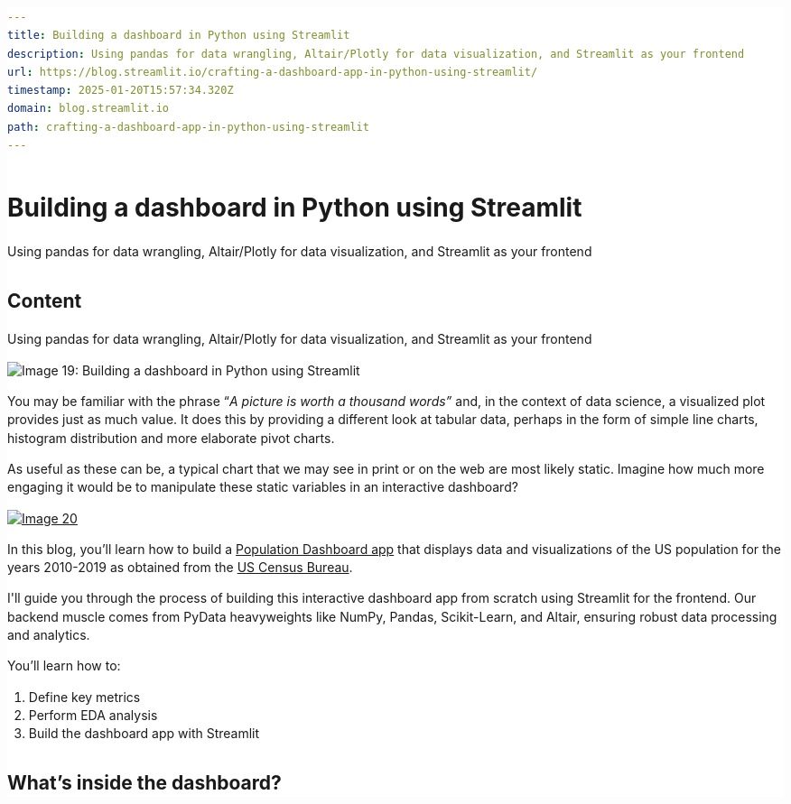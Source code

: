 ```yaml
---
title: Building a dashboard in Python using Streamlit
description: Using pandas for data wrangling, Altair/Plotly for data visualization, and Streamlit as your frontend
url: https://blog.streamlit.io/crafting-a-dashboard-app-in-python-using-streamlit/
timestamp: 2025-01-20T15:57:34.320Z
domain: blog.streamlit.io
path: crafting-a-dashboard-app-in-python-using-streamlit
---
```


# Building a dashboard in Python using Streamlit


Using pandas for data wrangling, Altair/Plotly for data visualization, and Streamlit as your frontend


## Content

Using pandas for data wrangling, Altair/Plotly for data visualization, and Streamlit as your frontend

![Image 19: Building a dashboard in Python using Streamlit](https://blog.streamlit.io/content/images/size/w2000/2024/01/streamlit-dashboard-python.png)

You may be familiar with the phrase “_A picture is worth a thousand words”_ and, in the context of data science, a visualized plot provides just as much value. It does this by providing a different look at tabular data, perhaps in the form of simple line charts, histogram distribution and more elaborate pivot charts.

As useful as these can be, a typical chart that we may see in print or on the web are most likely static. Imagine how much more engaging it would be to manipulate these static variables in an interactive dashboard?

[![Image 20](https://blog.streamlit.io/content/images/2024/01/streamlit-dashboard-python.gif)](https://blog.streamlit.io/content/images/2024/01/streamlit-dashboard-python.gif)

In this blog, you’ll learn how to build a [Population Dashboard app](https://population-dashboard.streamlit.app/?ref=blog.streamlit.io) that displays data and visualizations of the US population for the years 2010-2019 as obtained from the [US Census Bureau](https://www.census.gov/data/datasets/time-series/demo/popest/2010s-state-total.html?ref=blog.streamlit.io).

I'll guide you through the process of building this interactive dashboard app from scratch using Streamlit for the frontend. Our backend muscle comes from PyData heavyweights like NumPy, Pandas, Scikit-Learn, and Altair, ensuring robust data processing and analytics.

You’ll learn how to:

1.  Define key metrics
2.  Perform EDA analysis
3.  Build the dashboard app with Streamlit

What’s inside the dashboard?
----------------------------
